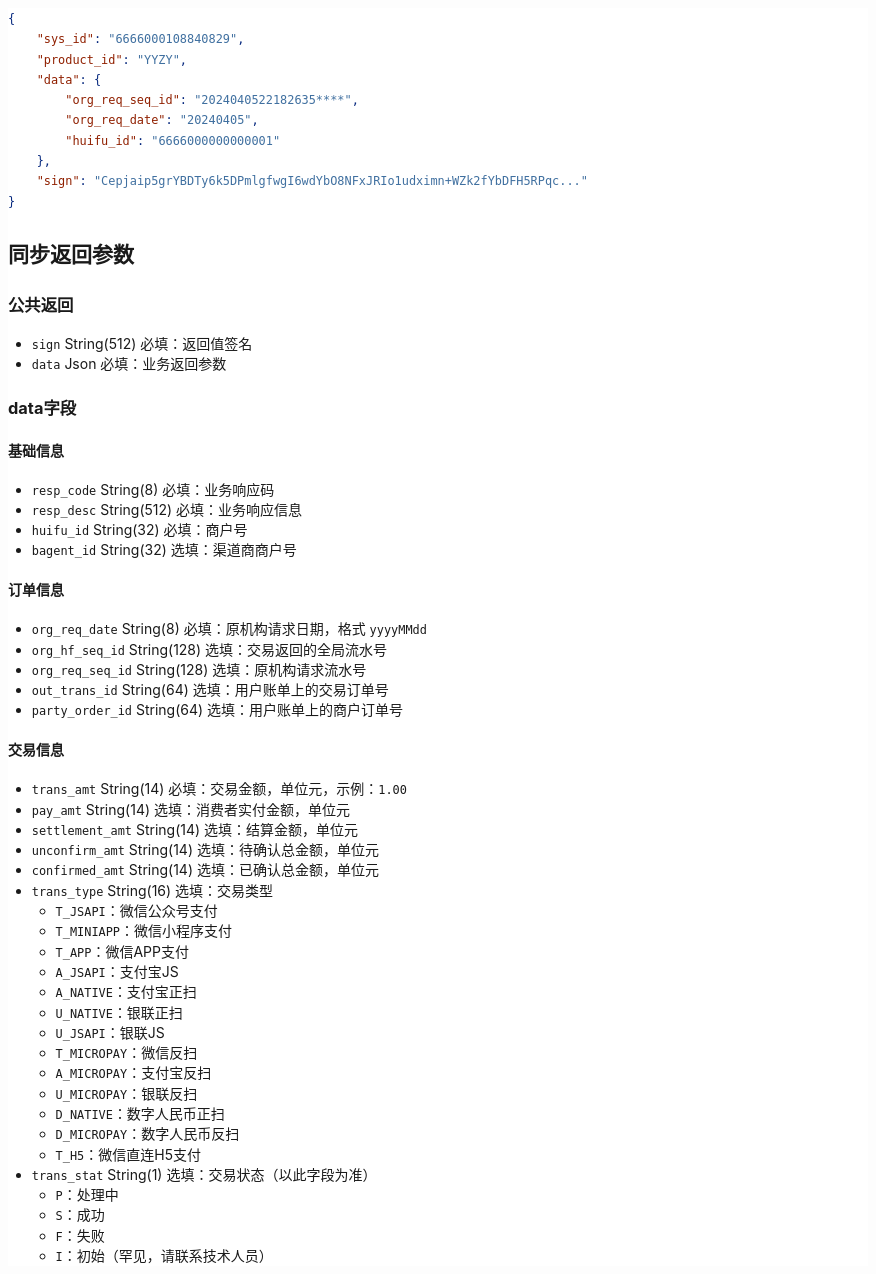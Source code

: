 ```json
{
    "sys_id": "6666000108840829",
    "product_id": "YYZY",
    "data": {
        "org_req_seq_id": "2024040522182635****",
        "org_req_date": "20240405",
        "huifu_id": "6666000000000001"
    },
    "sign": "Cepjaip5grYBDTy6k5DPmlgfwgI6wdYbO8NFxJRIo1udximn+WZk2fYbDFH5RPqc..."
}
```

## 同步返回参数

### 公共返回

- `sign` String(512) 必填：返回值签名
- `data` Json 必填：业务返回参数

### data字段

#### 基础信息
- `resp_code` String(8) 必填：业务响应码
- `resp_desc` String(512) 必填：业务响应信息
- `huifu_id` String(32) 必填：商户号
- `bagent_id` String(32) 选填：渠道商商户号

#### 订单信息
- `org_req_date` String(8) 必填：原机构请求日期，格式 `yyyyMMdd`
- `org_hf_seq_id` String(128) 选填：交易返回的全局流水号
- `org_req_seq_id` String(128) 选填：原机构请求流水号
- `out_trans_id` String(64) 选填：用户账单上的交易订单号
- `party_order_id` String(64) 选填：用户账单上的商户订单号

#### 交易信息
- `trans_amt` String(14) 必填：交易金额，单位元，示例：`1.00`
- `pay_amt` String(14) 选填：消费者实付金额，单位元
- `settlement_amt` String(14) 选填：结算金额，单位元
- `unconfirm_amt` String(14) 选填：待确认总金额，单位元
- `confirmed_amt` String(14) 选填：已确认总金额，单位元
- `trans_type` String(16) 选填：交易类型
  - `T_JSAPI`：微信公众号支付
  - `T_MINIAPP`：微信小程序支付
  - `T_APP`：微信APP支付
  - `A_JSAPI`：支付宝JS
  - `A_NATIVE`：支付宝正扫
  - `U_NATIVE`：银联正扫
  - `U_JSAPI`：银联JS
  - `T_MICROPAY`：微信反扫
  - `A_MICROPAY`：支付宝反扫
  - `U_MICROPAY`：银联反扫
  - `D_NATIVE`：数字人民币正扫
  - `D_MICROPAY`：数字人民币反扫
  - `T_H5`：微信直连H5支付
- `trans_stat` String(1) 选填：交易状态（以此字段为准）
  - `P`：处理中
  - `S`：成功
  - `F`：失败
  - `I`：初始（罕见，请联系技术人员）
